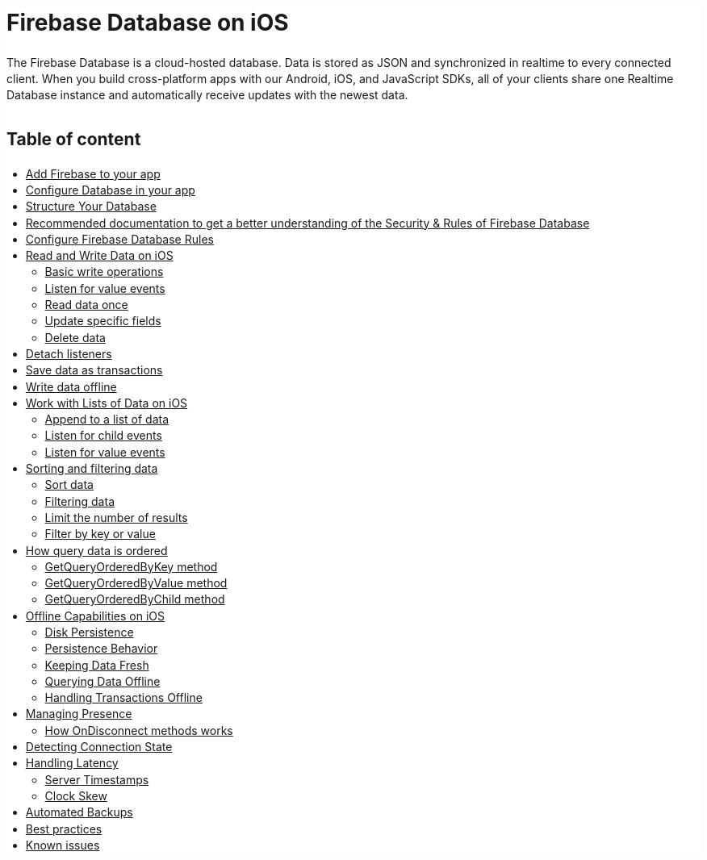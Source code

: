 # Firebase Database on iOS

The Firebase Database is a cloud-hosted database. Data is stored as JSON and synchronized in realtime to every connected client. When you build cross-platform apps with our Android, iOS, and JavaScript SDKs, all of your clients share one Realtime Database instance and automatically receive updates with the newest data.

## Table of content

- [Add Firebase to your app](#add-firebase-to-your-app)
- [Configure Database in your app](#configure-database-in-your-app)
- [Structure Your Database](#structure-your-database)
- [Recommended documentation to get a better understanding of the Security & Rules of Firebase Database](#recommended-documentation-to-get-a-better-understanding-of-the-security-rules-of-firebase-database)
- [Configure Firebase Database Rules](#configure-firebase-database-rules)
- [Read and Write Data on iOS](#read-and-write-data-on-ios)
	- [Basic write operations](#basic-write-operations)
	- [Listen for value events](#listen-for-value-events)
	- [Read data once](#read-data-once)
	- [Update specific fields](#update-specific-fields)
	- [Delete data](#delete-data)
- [Detach listeners](#detach-listeners)
- [Save data as transactions](#save-data-as-transactions)
- [Write data offline](#write-data-offline)
- [Work with Lists of Data on iOS](#work-with-lists-of-data-on-ios)
	- [Append to a list of data](#append-to-a-list-of-data)
	- [Listen for child events](#listen-for-child-events)
	- [Listen for value events](#listen-for-value-events)
- [Sorting and filtering data](#sorting-and-filtering-data)
	- [Sort data](#sort-data)
	- [Filtering data](#filtering-data)
	- [Limit the number of results](#limit-the-number-of-results)
	- [Filter by key or value](#filter-by-key-or-value)
- [How query data is ordered](#how-query-data-is-ordered)
	- [GetQueryOrderedByKey method](#getqueryorderedbykey-method)
	- [GetQueryOrderedByValue method](#getqueryorderedbyvalue-method)
	- [GetQueryOrderedByChild method](#getqueryorderedbychild-method)
- [Offline Capabilities on iOS](#offline-capabilities-on-ios)
	- [Disk Persistence](#disk-persistence)
	- [Persistence Behavior](#persistence-behavior)
	- [Keeping Data Fresh](#keeping-data-fresh)
	- [Querying Data Offline](#querying-data-offline)
	- [Handling Transactions Offline](#handling-transactions-offline)
- [Managing Presence](#managing-presence)
	- [How OnDisconnect methods works](#how-ondisconnect-methods-works)
- [Detecting Connection State](#detecting-connection-state)
- [Handling Latency](#handling-latency)
	- [Server Timestamps](#server-timestamps)
	- [Clock Skew](#clock-skew)
- [Automated Backups](#automated-backups)
- [Best practices](#best-practices)
- [Known issues](#known-issues)
